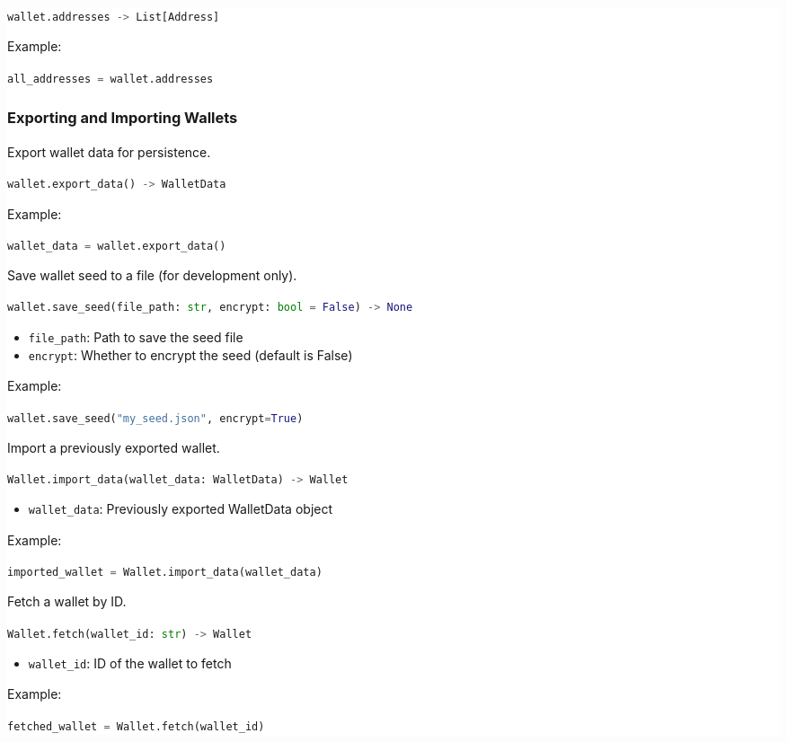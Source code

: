 ```python
wallet.addresses -> List[Address]
```

Example:
```python
all_addresses = wallet.addresses
```

### Exporting and Importing Wallets

Export wallet data for persistence.

```python
wallet.export_data() -> WalletData
```

Example:
```python
wallet_data = wallet.export_data()
```

Save wallet seed to a file (for development only).

```python
wallet.save_seed(file_path: str, encrypt: bool = False) -> None
```

- `file_path`: Path to save the seed file
- `encrypt`: Whether to encrypt the seed (default is False)

Example:
```python
wallet.save_seed("my_seed.json", encrypt=True)
```

Import a previously exported wallet.

```python
Wallet.import_data(wallet_data: WalletData) -> Wallet
```

- `wallet_data`: Previously exported WalletData object

Example:
```python
imported_wallet = Wallet.import_data(wallet_data)
```

Fetch a wallet by ID.

```python
Wallet.fetch(wallet_id: str) -> Wallet
```

- `wallet_id`: ID of the wallet to fetch

Example:
```python
fetched_wallet = Wallet.fetch(wallet_id)
```
